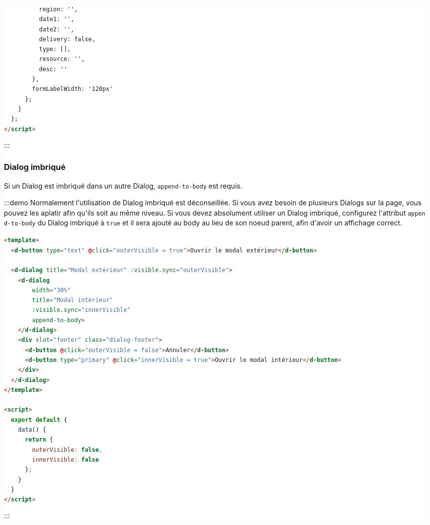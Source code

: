 ```html
          region: '',
          date1: '',
          date2: '',
          delivery: false,
          type: [],
          resource: '',
          desc: ''
        },
        formLabelWidth: '120px'
      };
    }
  };
</script>
```
:::

### Dialog imbriqué

Si un Dialog est imbriqué dans un autre Dialog, `append-to-body` est requis.

:::demo Normalement l'utilisation de Dialog imbriqué est déconseillée. Si vous avez besoin de plusieurs Dialogs sur la page, vous pouvez les aplatir afin qu'ils soit au même niveau. Si vous devez absolument utiliser un Dialog imbriqué, configurez l'attribut `append-to-body` du Dialog imbriqué à `true` et il sera ajouté au body au lieu de son noeud parent, afin d'avoir un affichage correct.
```html
<template>
  <d-button type="text" @click="outerVisible = true">Ouvrir le modal extérieur</d-button>

  <d-dialog title="Modal extérieur" :visible.sync="outerVisible">
    <d-dialog
        width="30%"
        title="Modal intérieur"
        :visible.sync="innerVisible"
        append-to-body>
    </d-dialog>
    <div slot="footer" class="dialog-footer">
      <d-button @click="outerVisible = false">Annuler</d-button>
      <d-button type="primary" @click="innerVisible = true">Ouvrir le modal intérieur</d-button>
    </div>
  </d-dialog>
</template>

<script>
  export default {
    data() {
      return {
        outerVisible: false,
        innerVisible: false
      };
    }
  }
</script>
```
:::

